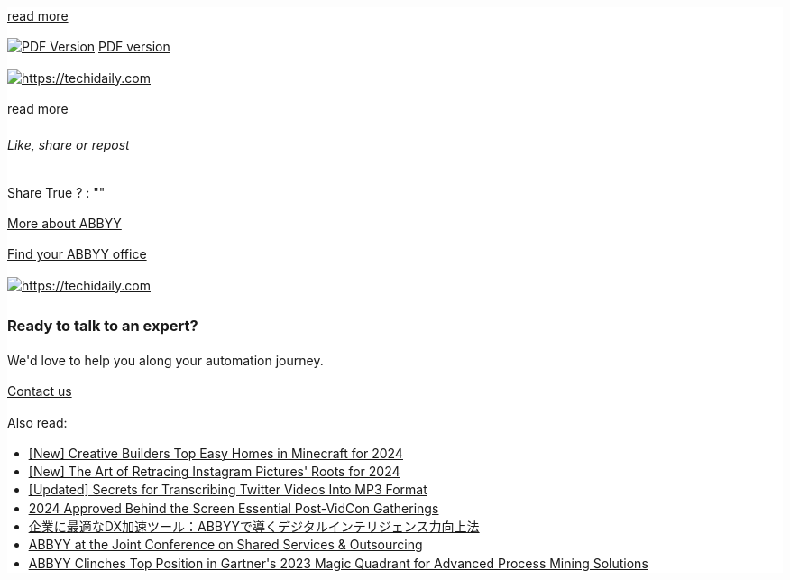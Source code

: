 [read more](https://tools.techidaily.com/abbyy/products/) 

[![PDF Version](https://static5.abbyy.com/abbyycommedia/15584/27-vehicle-component-manufacturer-2.png)](https://static1.abbyy.com/abbyycommedia/6170/fc%5Fedi-group%5Fmanufacturing%5F2015.pdf "PDF version") [PDF version](https://static1.abbyy.com/abbyycommedia/6170/fc%5Fedi-group%5Fmanufacturing%5F2015.pdf "PDF version") 


<a href="https://appsumo.8odi.net/c/5597632/2043662/7443" target="_top" id="2043662">
  <img src="//a.impactradius-go.com/display-ad/7443-2043662" border="0" alt="https://techidaily.com" width="728" height="90"/>
</a>
<img height="0" width="0" src="https://appsumo.8odi.net/i/5597632/2043662/7443" style="position:absolute;visibility:hidden;" border="0" />

[read more](https://static1.abbyy.com/abbyycommedia/6170/fc%5Fedi-group%5Fmanufacturing%5F2015.pdf "PDF version") 

###### Like, share or repost

Share  True ?  : "" 

[More about ABBYY](https://tools.techidaily.com/abbyy/products/) 

[Find your ABBYY office](https://tools.techidaily.com/abbyy/products/) 


<a href="https://appsumo.8odi.net/c/5597632/2030381/7443" target="_top" id="2030381">
  <img src="//a.impactradius-go.com/display-ad/7443-2030381" border="0" alt="https://techidaily.com" width="728" height="90"/>
</a>
<img height="0" width="0" src="https://appsumo.8odi.net/i/5597632/2030381/7443" style="position:absolute;visibility:hidden;" border="0" />

### Ready to talk to an expert?

We'd love to help you along your automation journey.

[Contact us](https://tools.techidaily.com/abbyy/products/)

<ins class="adsbygoogle"
     style="display:block"
     data-ad-format="autorelaxed"
     data-ad-client="ca-pub-7571918770474297"
     data-ad-slot="1223367746"></ins>



<ins class="adsbygoogle"
     style="display:block"
     data-ad-client="ca-pub-7571918770474297"
     data-ad-slot="8358498916"
     data-ad-format="auto"
     data-full-width-responsive="true"></ins>

<span class="atpl-alsoreadstyle">Also read:</span>
<div><ul>
<li><a href="https://on-screen-recording.techidaily.com/new-creative-builders-top-easy-homes-in-minecraft-for-2024/"><u>[New] Creative Builders  Top Easy Homes in Minecraft for 2024</u></a></li>
<li><a href="https://instagram-video-files.techidaily.com/new-the-art-of-retracing-instagram-pictures-roots-for-2024/"><u>[New] The Art of Retracing Instagram Pictures' Roots for 2024</u></a></li>
<li><a href="https://extra-support.techidaily.com/updated-secrets-for-transcribing-twitter-videos-into-mp3-format/"><u>[Updated] Secrets for Transcribing Twitter Videos Into MP3 Format</u></a></li>
<li><a href="https://youtube-zero.techidaily.com/approved-behind-the-screen-essential-post-vidcon-gatherings/"><u>2024 Approved  Behind the Screen  Essential Post-VidCon Gatherings</u></a></li>
<li><a href="https://solve-marvelous.techidaily.com/dxabbyy/"><u>企業に最適なDX加速ツール：ABBYYで導くデジタルインテリジェンス力向上法</u></a></li>
<li><a href="https://solve-marvelous.techidaily.com/abbyy-at-the-joint-conference-on-shared-services-and-outsourcing/"><u>ABBYY at the Joint Conference on Shared Services & Outsourcing</u></a></li>
<li><a href="https://solve-marvelous.techidaily.com/abbyy-clinches-top-position-in-gartners-2023-magic-quadrant-for-advanced-process-mining-solutions/"><u>ABBYY Clinches Top Position in Gartner's 2023 Magic Quadrant for Advanced Process Mining Solutions</u></a></li>